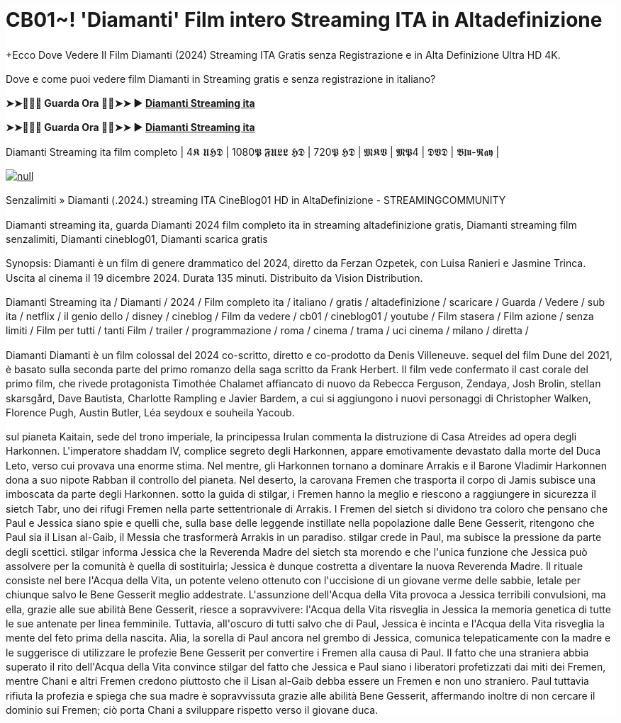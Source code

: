 # CB01~! 'Diamanti' Film intero Streaming ITA in Altadefinizione

+Ecco Dove Vedere Il Film Diamanti (2024) Streaming ITA Gratis senza Registrazione e in Alta Definizione Ultra HD 4K.

Dove e come puoi vedere film Diamanti in Streaming gratis e senza registrazione in italiano?

**➤➤🔴✅📱 Guarda Ora 🔴✅➤➤ ► [Diamanti Streaming ita](https://t.co/lJ5pL9TYam)**

**➤➤🔴✅📱 Guarda Ora 🔴✅➤➤ ► [Diamanti Streaming ita](https://t.co/lJ5pL9TYam)**

Diamanti Streaming ita film completo
| 4𝕶 𝖀𝕳𝕯 | 1080𝕻 𝕱𝖀𝕷𝕷 𝕳𝕯 | 720𝕻 𝕳𝕯 | 𝕸𝕶𝖁 | 𝕸𝕻4 | 𝕯𝖁𝕯 | 𝕭𝖑𝖚-𝕽𝖆𝖞 |

[![null](https://static.wixstatic.com/media/855a25_043b5abeb4ae4d35ac003198e7fe56ed~mv2.gif)](https://t.co/lJ5pL9TYam)

Senzalimiti » Diamanti (.2024.) streaming ITA CineBlog01 HD in AltaDefinizione - STREAMINGCOMMUNITY

Diamanti streaming ita, guarda Diamanti 2024 film completo ita in streaming altadefinizione gratis, Diamanti streaming film senzalimiti, Diamanti cineblog01, Diamanti scarica gratis

Synopsis: Diamanti è un film di genere drammatico del 2024, diretto da Ferzan Ozpetek, con Luisa Ranieri e Jasmine Trinca. Uscita al cinema il 19 dicembre 2024. Durata 135 minuti. Distribuito da Vision Distribution.

Diamanti Streaming ita / Diamanti / 2024 / Film completo ita / italiano / gratis / altadefinizione / scaricare / Guarda / Vedere / sub ita / netflix / il genio dello / disney / cineblog / Film da vedere / cb01 / cineblog01 / youtube / Film stasera / Film azione / senza limiti / Film per tutti / tanti Film / trailer / programmazione / roma / cinema / trama / uci cinema / milano / diretta /

Diamanti Diamanti è un film colossal del 2024 co-scritto, diretto e co-prodotto da Denis Villeneuve. sequel del film Dune del 2021, è basato sulla seconda parte del primo romanzo della saga scritto da Frank Herbert. Il film vede confermato il cast corale del primo film, che rivede protagonista Timothée Chalamet affiancato di nuovo da Rebecca Ferguson, Zendaya, Josh Brolin, stellan skarsgård, Dave Bautista, Charlotte Rampling e Javier Bardem, a cui si aggiungono i nuovi personaggi di Christopher Walken, Florence Pugh, Austin Butler, Léa seydoux e souheila Yacoub.

sul pianeta Kaitain, sede del trono imperiale, la principessa Irulan commenta la distruzione di Casa Atreides ad opera degli Harkonnen. L'imperatore shaddam IV, complice segreto degli Harkonnen, appare emotivamente devastato dalla morte del Duca Leto, verso cui provava una enorme stima. Nel mentre, gli Harkonnen tornano a dominare Arrakis e il Barone Vladimir Harkonnen dona a suo nipote Rabban il controllo del pianeta. Nel deserto, la carovana Fremen che trasporta il corpo di Jamis subisce una imboscata da parte degli Harkonnen. sotto la guida di stilgar, i Fremen hanno la meglio e riescono a raggiungere in sicurezza il sietch Tabr, uno dei rifugi Fremen nella parte settentrionale di Arrakis. I Fremen del sietch si dividono tra coloro che pensano che Paul e Jessica siano spie e quelli che, sulla base delle leggende instillate nella popolazione dalle Bene Gesserit, ritengono che Paul sia il Lisan al-Gaib, il Messia che trasformerà Arrakis in un paradiso. stilgar crede in Paul, ma subisce la pressione da parte degli scettici.
stilgar informa Jessica che la Reverenda Madre del sietch sta morendo e che l'unica funzione che Jessica può assolvere per la comunità è quella di sostituirla; Jessica è dunque costretta a diventare la nuova Reverenda Madre. Il rituale consiste nel bere l'Acqua della Vita, un potente veleno ottenuto con l'uccisione di un giovane verme delle sabbie, letale per chiunque salvo le Bene Gesserit meglio addestrate. L'assunzione dell'Acqua della Vita provoca a Jessica terribili convulsioni, ma ella, grazie alle sue abilità Bene Gesserit, riesce a sopravvivere: l'Acqua della Vita risveglia in Jessica la memoria genetica di tutte le sue antenate per linea femminile. Tuttavia, all'oscuro di tutti salvo che di Paul, Jessica è incinta e l'Acqua della Vita risveglia la mente del feto prima della nascita. Alia, la sorella di Paul ancora nel grembo di Jessica, comunica telepaticamente con la madre e le suggerisce di utilizzare le profezie Bene Gesserit per convertire i Fremen alla causa di Paul. Il fatto che una straniera abbia superato il rito dell'Acqua della Vita convince stilgar del fatto che Jessica e Paul siano i liberatori profetizzati dai miti dei Fremen, mentre Chani e altri Fremen credono piuttosto che il Lisan al-Gaib debba essere un Fremen e non uno straniero. Paul tuttavia rifiuta la profezia e spiega che sua madre è sopravvissuta grazie alle abilità Bene Gesserit, affermando inoltre di non cercare il dominio sui Fremen; ciò porta Chani a sviluppare rispetto verso il giovane duca.